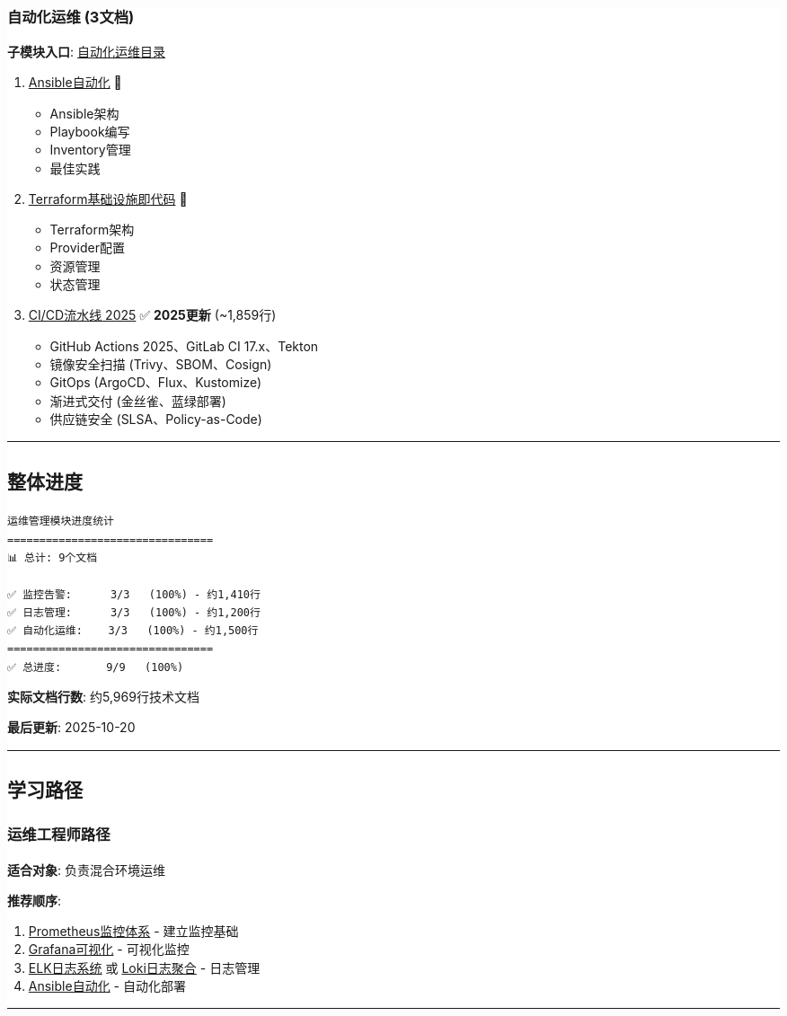 
### 自动化运维 (3文档)

**子模块入口**: [自动化运维目录](03_自动化运维/README.md)

1. [Ansible自动化](03_自动化运维/01_Ansible自动化.md) 📝
   - Ansible架构
   - Playbook编写
   - Inventory管理
   - 最佳实践

2. [Terraform基础设施即代码](03_自动化运维/02_Terraform基础设施即代码.md) 📝
   - Terraform架构
   - Provider配置
   - 资源管理
   - 状态管理

3. [CI/CD流水线 2025](03_自动化运维/03_CICD流水线2025.md) ✅ **2025更新** (~1,859行)
   - GitHub Actions 2025、GitLab CI 17.x、Tekton
   - 镜像安全扫描 (Trivy、SBOM、Cosign)
   - GitOps (ArgoCD、Flux、Kustomize)
   - 渐进式交付 (金丝雀、蓝绿部署)
   - 供应链安全 (SLSA、Policy-as-Code)

---

## 整体进度

```text
运维管理模块进度统计
================================
📊 总计: 9个文档

✅ 监控告警:      3/3   (100%) - 约1,410行
✅ 日志管理:      3/3   (100%) - 约1,200行
✅ 自动化运维:    3/3   (100%) - 约1,500行
================================
✅ 总进度:       9/9   (100%)
```

**实际文档行数**: 约5,969行技术文档

**最后更新**: 2025-10-20

---

## 学习路径

### 运维工程师路径

**适合对象**: 负责混合环境运维

**推荐顺序**:

1. [Prometheus监控体系](01_监控告警/01_Prometheus监控体系.md) - 建立监控基础
2. [Grafana可视化](01_监控告警/02_Grafana可视化.md) - 可视化监控
3. [ELK日志系统](02_日志管理/01_ELK日志系统.md) 或 [Loki日志聚合](02_日志管理/02_Loki日志聚合.md) - 日志管理
4. [Ansible自动化](03_自动化运维/01_Ansible自动化.md) - 自动化部署

---